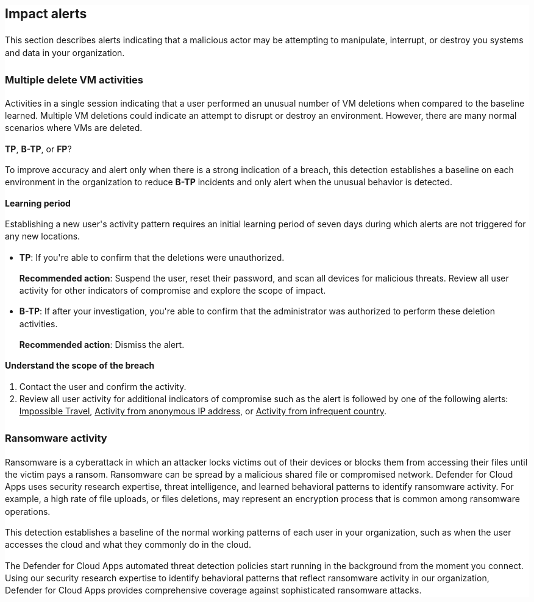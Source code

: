 ## Impact alerts

This section describes alerts indicating that a malicious actor may be attempting to manipulate, interrupt, or destroy you systems and data in your organization.

### Multiple delete VM activities

Activities in a single session indicating that a user performed an unusual number of VM deletions when compared to the baseline learned. Multiple VM deletions could indicate an attempt to disrupt or destroy an environment. However, there are many normal scenarios where VMs are deleted.

**TP**, **B-TP**, or **FP**?

To improve accuracy and alert only when there is a strong indication of a breach, this detection establishes a baseline on each environment in the organization to reduce **B-TP** incidents and only alert when the unusual behavior is detected.

**Learning period**

Establishing a new user's activity pattern requires an initial learning period of seven days during which alerts are not triggered for any new locations.

- **TP**: If you're able to confirm that the deletions were unauthorized.

    **Recommended action**: Suspend the user, reset their password, and scan all devices for malicious threats. Review all user activity for other indicators of compromise and explore the scope of impact.
- **B-TP**: If after your investigation, you're able to confirm that the administrator was authorized to perform these deletion activities.

    **Recommended action**: Dismiss the alert.

**Understand the scope of the breach**

1. Contact the user and confirm the activity.
1. Review all user activity for additional indicators of compromise such as the alert is followed by one of the following alerts: [Impossible Travel](#impossible-travel), [Activity from anonymous IP address](#activity-from-anonymous-ip-address), or [Activity from infrequent country](#activity-from-infrequent-country).

### Ransomware activity

Ransomware is a cyberattack in which an attacker locks victims out of their devices or blocks them from accessing their files until the victim pays a ransom. Ransomware can be spread by a malicious shared file or compromised network. Defender for Cloud Apps uses security research expertise, threat intelligence, and learned behavioral patterns to identify ransomware activity. For example, a high rate of file uploads, or files deletions, may represent an encryption process that is common among ransomware operations.

This detection establishes a baseline of the normal working patterns of each user in your organization, such as when the user accesses the cloud and what they commonly do in the cloud.

The Defender for Cloud Apps automated threat detection policies start running in the background from the moment you connect. Using our security research expertise to identify behavioral patterns that reflect ransomware activity in our organization, Defender for Cloud Apps provides comprehensive coverage against sophisticated ransomware attacks.
